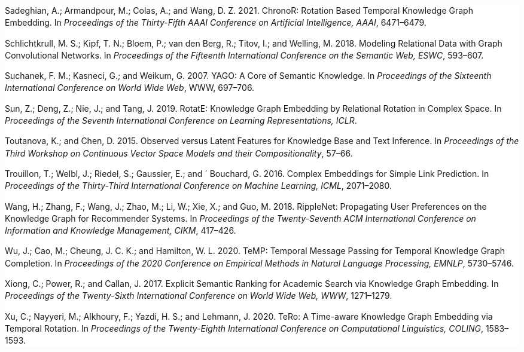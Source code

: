Sadeghian, A.; Armandpour, M.; Colas, A.; and Wang, D. Z. 2021. ChronoR: Rotation Based Temporal Knowledge Graph Embedding. In *Proceedings of the Thirty-Fifth AAAI Conference on Artificial Intelligence, AAAI*, 6471–6479.

Schlichtkrull, M. S.; Kipf, T. N.; Bloem, P.; van den Berg, R.; Titov, I.; and Welling, M. 2018. Modeling Relational Data with Graph Convolutional Networks. In *Proceedings of the Fifteenth International Conference on the Semantic Web, ESWC*, 593–607.

Suchanek, F. M.; Kasneci, G.; and Weikum, G. 2007. YAGO: A Core of Semantic Knowledge. In *Proceedings of the Sixteenth International Conference on World Wide Web*, WWW, 697–706.

Sun, Z.; Deng, Z.; Nie, J.; and Tang, J. 2019. RotatE: Knowledge Graph Embedding by Relational Rotation in Complex Space. In *Proceedings of the Seventh International Conference on Learning Representations, ICLR*.

Toutanova, K.; and Chen, D. 2015. Observed versus Latent Features for Knowledge Base and Text Inference. In *Proceedings of the Third Workshop on Continuous Vector Space Models and their Compositionality*, 57–66.

Trouillon, T.; Welbl, J.; Riedel, S.; Gaussier, E.; and ´ Bouchard, G. 2016. Complex Embeddings for Simple Link Prediction. In *Proceedings of the Thirty-Third International Conference on Machine Learning, ICML*, 2071–2080.

Wang, H.; Zhang, F.; Wang, J.; Zhao, M.; Li, W.; Xie, X.; and Guo, M. 2018. RippleNet: Propagating User Preferences on the Knowledge Graph for Recommender Systems. In *Proceedings of the Twenty-Seventh ACM International Conference on Information and Knowledge Management, CIKM*, 417–426.

Wu, J.; Cao, M.; Cheung, J. C. K.; and Hamilton, W. L. 2020. TeMP: Temporal Message Passing for Temporal Knowledge Graph Completion. In *Proceedings of the 2020 Conference on Empirical Methods in Natural Language Processing, EMNLP*, 5730–5746.

Xiong, C.; Power, R.; and Callan, J. 2017. Explicit Semantic Ranking for Academic Search via Knowledge Graph Embedding. In *Proceedings of the Twenty-Sixth International Conference on World Wide Web, WWW*, 1271–1279.

Xu, C.; Nayyeri, M.; Alkhoury, F.; Yazdi, H. S.; and Lehmann, J. 2020. TeRo: A Time-aware Knowledge Graph Embedding via Temporal Rotation. In *Proceedings of the Twenty-Eighth International Conference on Computational Linguistics, COLING*, 1583–1593.